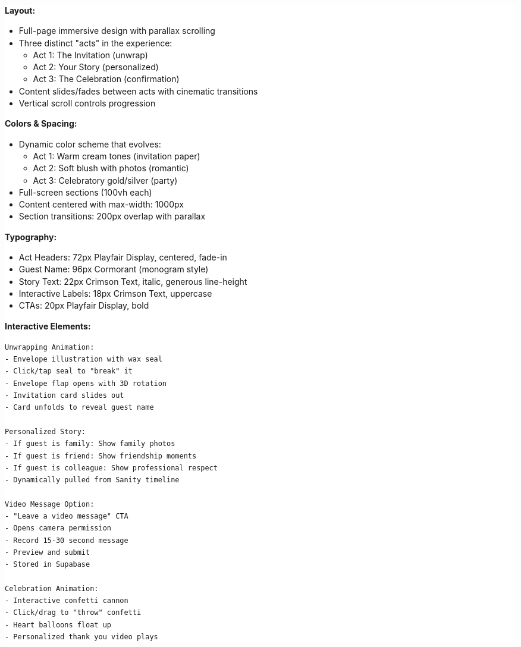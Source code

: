 **Layout:**
- Full-page immersive design with parallax scrolling
- Three distinct "acts" in the experience:
  - Act 1: The Invitation (unwrap)
  - Act 2: Your Story (personalized)
  - Act 3: The Celebration (confirmation)
- Content slides/fades between acts with cinematic transitions
- Vertical scroll controls progression

**Colors & Spacing:**
- Dynamic color scheme that evolves:
  - Act 1: Warm cream tones (invitation paper)
  - Act 2: Soft blush with photos (romantic)
  - Act 3: Celebratory gold/silver (party)
- Full-screen sections (100vh each)
- Content centered with max-width: 1000px
- Section transitions: 200px overlap with parallax

**Typography:**
- Act Headers: 72px Playfair Display, centered, fade-in
- Guest Name: 96px Cormorant (monogram style)
- Story Text: 22px Crimson Text, italic, generous line-height
- Interactive Labels: 18px Crimson Text, uppercase
- CTAs: 20px Playfair Display, bold

**Interactive Elements:**
```
Unwrapping Animation:
- Envelope illustration with wax seal
- Click/tap seal to "break" it
- Envelope flap opens with 3D rotation
- Invitation card slides out
- Card unfolds to reveal guest name

Personalized Story:
- If guest is family: Show family photos
- If guest is friend: Show friendship moments
- If guest is colleague: Show professional respect
- Dynamically pulled from Sanity timeline

Video Message Option:
- "Leave a video message" CTA
- Opens camera permission
- Record 15-30 second message
- Preview and submit
- Stored in Supabase

Celebration Animation:
- Interactive confetti cannon
- Click/drag to "throw" confetti
- Heart balloons float up
- Personalized thank you video plays
```
